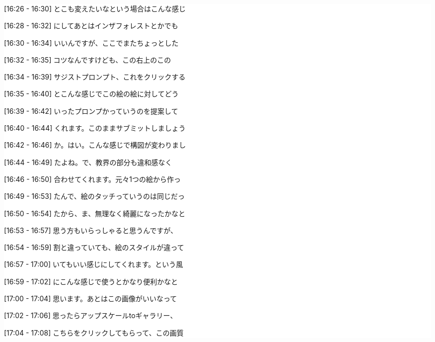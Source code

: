[16:26 - 16:30]
とこも変えたいなという場合はこんな感じ

[16:28 - 16:32]
にしてあとはインザフォレストとかでも

[16:30 - 16:34]
いいんですが、ここでまたちょっとした

[16:32 - 16:35]
コツなんですけども、この右上のこの

[16:34 - 16:39]
サジストプロンプト、これをクリックする

[16:35 - 16:40]
とこんな感じでこの絵の絵に対してどう

[16:39 - 16:42]
いったプロンプかっていうのを提案して

[16:40 - 16:44]
くれます。このままサブミットしましょう

[16:42 - 16:46]
か。はい。こんな感じで構図が変わりまし

[16:44 - 16:49]
たよね。で、教界の部分も違和感なく

[16:46 - 16:50]
合わせてくれます。元々1つの絵から作っ

[16:49 - 16:53]
たんで、絵のタッチっていうのは同じだっ

[16:50 - 16:54]
たから、ま、無理なく綺麗になったかなと

[16:53 - 16:57]
思う方もいらっしゃると思うんですが、

[16:54 - 16:59]
割と違っていても、絵のスタイルが違って

[16:57 - 17:00]
いてもいい感じにしてくれます。という風

[16:59 - 17:02]
にこんな感じで使うとかなり便利かなと

[17:00 - 17:04]
思います。あとはこの画像がいいなって

[17:02 - 17:06]
思ったらアップスケールtoギャラリー、

[17:04 - 17:08]
こちらをクリックしてもらって、この画質
